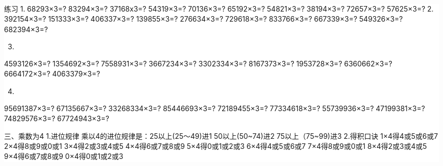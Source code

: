 练习
1.
68293×3=?
83294×3=?
37168x3=?
54319×3=?
70136×3=?
65192×3=?
54821×3=?
38194×3=?
72657×3=?
57625×3=?
2.
392154×3=?
151333×3=?
406337×3=?
139855×3=?
276634×3=?
729618×3=?
833766×3=?
667339×3=?
549326×3=?
682394×3=?

3.
4593126×3=?
1354692×3=?
7558931×3=?
3667234×3=?
3302334×3=?
8167373×3=?
1953728×3=?
6360662×3=?
6664172×3=?
4063379×3=?

4.
95691387×3=?
67135667×3=?
33268334×3=?
85446693×3=?
72189455×3=?
77334618×3=?
55739936×3=?
47199381×3=?
74829576×3=?
67724943×3=?

三、乘数为4
1.进位规律
乘以4的进位规律是：25以上(25～49)进1
50以上(50~74)进2
75以上（75~99)进3
2.得积口诀
1×4得4或5或6或7
2×4得8或9或0或1
3×4得2或3或4或5
4×4得6或7或8或9
5×4得0或1或2或3
6×4得4或5或6或7
7×4得8或9或0或1
8×4得2或3或4或5
9×4得6或7或8或9
0×4得0或1或2或3
